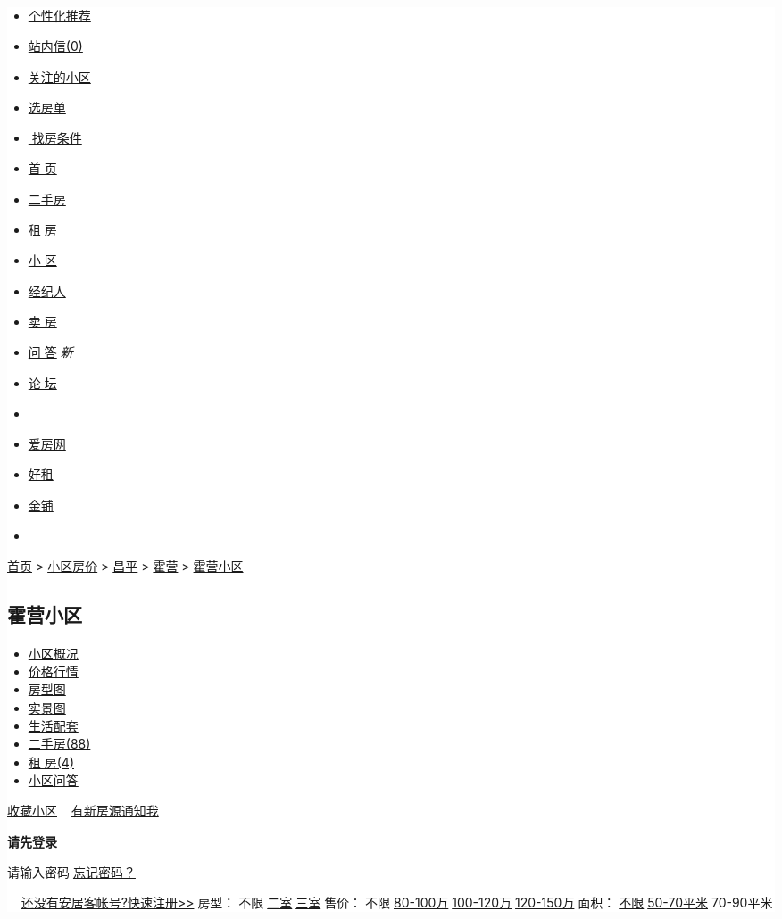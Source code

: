 * [个性化推荐](http://my.anjuke.com/prop/collection?from=header_true&show=best)
* [站内信(0)](http://my.anjuke.com/pm/pm.php?from=header_true)
* [关注的小区](http://my.anjuke.com/community/concerned/?from=header_true)

* [选房单](http://my.anjuke.com/marked/)
* [ 找房条件](http://my.anjuke.com/member/manpropcond/)

* [首 页](http://beijing.anjuke.com/ "首 页")
* [二手房](http://beijing.anjuke.com/sale/ "二手房")
* [租 房](http://beijing.anjuke.com/rental/ "租 房")
* [小 区](http://beijing.anjuke.com/community/ "小 区")
* [经纪人](http://beijing.anjuke.com/tycoon/ "经纪人")
* [卖 房](http://beijing.anjuke.com/owner/ "卖 房")
* [问 答](http://beijing.anjuke.com/ask "问 答") *新*
* [论 坛](http://beijing.bbs.anjuke.com/ "论 坛")

*
* [爱房网](http://beijing.aifang.com/?from=top "新房")
* [好租](http://beijing.haozu.com/?from=top "租房")
* [金铺](http://beijing.jinpu.com/?from=top "商业地产")
*

[首页](http://beijing.anjuke.com/) > [小区房价](http://beijing.anjuke.com/community/) > [昌平](http://beijing.anjuke.com/community/list/W0QQp1Z843) > [霍营](http://beijing.anjuke.com/community/list/W0QQp1Z843QQp2Z850) > [霍营小区](http://beijing.anjuke.com/community/view/57141)

## 霍营小区

* [小区概况](http://beijing.anjuke.com/community/view/57141 "霍营小区小区概况")
* [价格行情](http://beijing.anjuke.com/community/trends/57141W0QQmonthZ6 "霍营小区价格行情")
* [房型图](http://beijing.anjuke.com/community/photos/a/57141 "霍营小区房型图")
* [实景图](http://beijing.anjuke.com/community/photos/b/57141 "霍营小区实景图")
* [生活配套](http://beijing.anjuke.com/community/round/57141 "霍营小区生活配套")
* [二手房(88)](http://beijing.anjuke.com/community/props/sale/57141 "霍营小区二手房")
* [租 房(4)](http://beijing.anjuke.com/community/props/rent/57141 "霍营小区租房")
* [小区问答](http://beijing.anjuke.com/community/qa/57141 "霍营小区小区问答")

[](http://www.anjuke.com/member/hihwindow)
[收藏小区](http://beijing.anjuke.com/community/props/sale/57141W0QQp4Z15QQorderstrZ31QQorderstrZ81###)    [有新房源通知我](http://beijing.anjuke.com/community/props/sale/57141W0QQp4Z15QQorderstrZ31QQorderstrZ81###) 

**请先登录**![]()

请输入密码  [忘记密码？](http://beijing.anjuke.com/pass?type=forget)

    [还没有安居客帐号?快速注册>>](http://my.anjuke.com/reg?history=aHR0cDovL215LmFuanVrZS5jb20vY29tbXVuaXR5L3N1YnNjcmliZS81NzE0MVcwUVF2WjcxYmQ5YWU3)
房型： 不限 [二室](http://beijing.anjuke.com/community/props/sale/57141W0QQp4Z15QQorderstrZ31QQorderstrZ81QQp5Z17) [三室](http://beijing.anjuke.com/community/props/sale/57141W0QQp4Z15QQorderstrZ31QQorderstrZ81QQp5Z23) 售价： 不限 [80-100万](http://beijing.anjuke.com/community/props/sale/57141W0QQp4Z15QQorderstrZ31QQorderstrZ81QQp3Z16) [100-120万](http://beijing.anjuke.com/community/props/sale/57141W0QQp4Z15QQorderstrZ31QQorderstrZ81QQp3Z17) [120-150万](http://beijing.anjuke.com/community/props/sale/57141W0QQp4Z15QQorderstrZ31QQorderstrZ81QQp3Z18) 面积： [不限](http://beijing.anjuke.com/community/props/sale/57141W0QQorderstrZ31QQorderstrZ81) [50-70平米](http://beijing.anjuke.com/community/props/sale/57141W0QQorderstrZ31QQorderstrZ81QQp4Z14) 70-90平米
